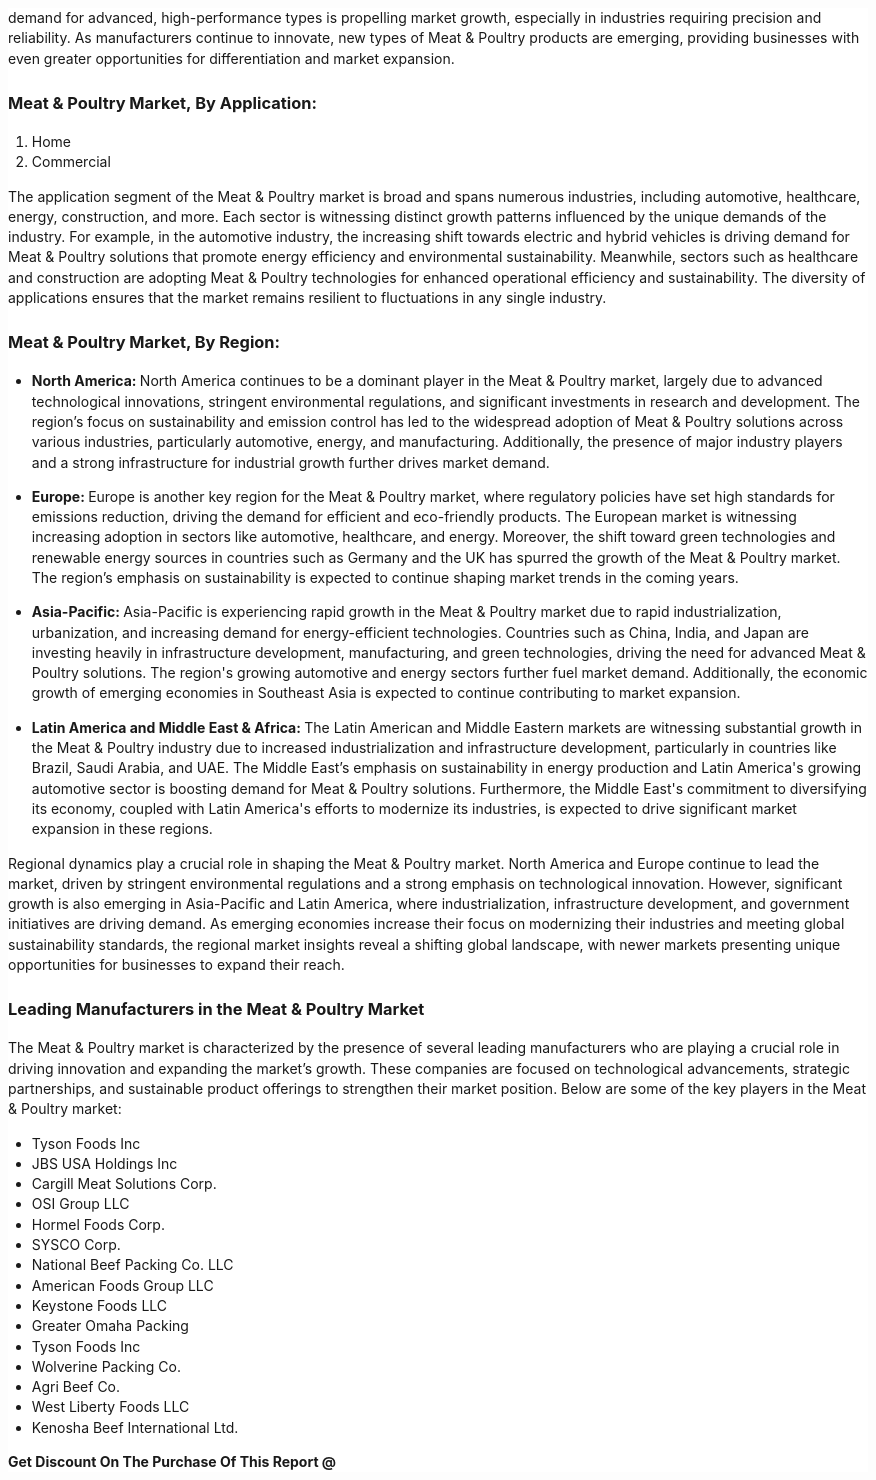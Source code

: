 demand for advanced, high-performance types is propelling market growth, especially in industries requiring precision and reliability. As manufacturers continue to innovate, new types of Meat & Poultry products are emerging, providing businesses with even greater opportunities for differentiation and market expansion.</p><h3>Meat & Poultry Market,&nbsp;By Application:</h3><ol><li>Home<li> Commercial</li></ol><p>The application segment of the Meat & Poultry market is broad and spans numerous industries, including automotive, healthcare, energy, construction, and more. Each sector is witnessing distinct growth patterns influenced by the unique demands of the industry. For example, in the automotive industry, the increasing shift towards electric and hybrid vehicles is driving demand for Meat & Poultry solutions that promote energy efficiency and environmental sustainability. Meanwhile, sectors such as healthcare and construction are adopting Meat & Poultry technologies for enhanced operational efficiency and sustainability. The diversity of applications ensures that the market remains resilient to fluctuations in any single industry.</p><h3>Meat & Poultry Market, By Region:</h3><ul><li><p><strong>North America:&nbsp;</strong>North America continues to be a dominant player in the Meat & Poultry market, largely due to advanced technological innovations, stringent environmental regulations, and significant investments in research and development. The region&rsquo;s focus on sustainability and emission control has led to the widespread adoption of Meat & Poultry solutions across various industries, particularly automotive, energy, and manufacturing. Additionally, the presence of major industry players and a strong infrastructure for industrial growth further drives market demand.</p></li><li><p><strong><strong>Europe:&nbsp;</strong></strong>Europe is another key region for the Meat & Poultry market, where regulatory policies have set high standards for emissions reduction, driving the demand for efficient and eco-friendly products. The European market is witnessing increasing adoption in sectors like automotive, healthcare, and energy. Moreover, the shift toward green technologies and renewable energy sources in countries such as Germany and the UK has spurred the growth of the Meat & Poultry market. The region&rsquo;s emphasis on sustainability is expected to continue shaping market trends in the coming years.</p></li><li><p><strong><strong>Asia-Pacific:&nbsp;</strong></strong>Asia-Pacific is experiencing rapid growth in the Meat & Poultry market due to rapid industrialization, urbanization, and increasing demand for energy-efficient technologies. Countries such as China, India, and Japan are investing heavily in infrastructure development, manufacturing, and green technologies, driving the need for advanced Meat & Poultry solutions. The region's growing automotive and energy sectors further fuel market demand. Additionally, the economic growth of emerging economies in Southeast Asia is expected to continue contributing to market expansion.</p></li><li><p><strong><strong>Latin America and Middle East &amp; Africa:&nbsp;</strong></strong>The Latin American and Middle Eastern markets are witnessing substantial growth in the Meat & Poultry industry due to increased industrialization and infrastructure development, particularly in countries like Brazil, Saudi Arabia, and UAE. The Middle East&rsquo;s emphasis on sustainability in energy production and Latin America's growing automotive sector is boosting demand for Meat & Poultry solutions. Furthermore, the Middle East's commitment to diversifying its economy, coupled with Latin America's efforts to modernize its industries, is expected to drive significant market expansion in these regions.</p></li></ul><p>Regional dynamics play a crucial role in shaping the Meat & Poultry market. North America and Europe continue to lead the market, driven by stringent environmental regulations and a strong emphasis on technological innovation. However, significant growth is also emerging in Asia-Pacific and Latin America, where industrialization, infrastructure development, and government initiatives are driving demand. As emerging economies increase their focus on modernizing their industries and meeting global sustainability standards, the regional market insights reveal a shifting global landscape, with newer markets presenting unique opportunities for businesses to expand their reach.</p><h3><strong>Leading Manufacturers in the Meat & Poultry Market</strong></h3><p>The Meat & Poultry market is characterized by the presence of several leading manufacturers who are playing a crucial role in driving innovation and expanding the market&rsquo;s growth. These companies are focused on technological advancements, strategic partnerships, and sustainable product offerings to strengthen their market position. Below are some of the key players in the Meat & Poultry market:</p></div><div class="article-main__content" data-test-id="publishing-text-block"><ul><li><span class="">Tyson Foods Inc<li> JBS USA Holdings Inc<li> Cargill Meat Solutions Corp.<li> OSI Group LLC<li> Hormel Foods Corp.<li> SYSCO Corp.<li> National Beef Packing Co. LLC<li> American Foods Group LLC<li> Keystone Foods LLC<li> Greater Omaha Packing<li> Tyson Foods Inc<li> Wolverine Packing Co.<li> Agri Beef Co.<li> West Liberty Foods LLC<li> Kenosha Beef International Ltd.</span></li></ul></div><div class="article-main__content" data-test-id="publishing-text-block"><p><span class="font-[700]"><strong>Get Discount On The Purchase Of This Report @</strong>